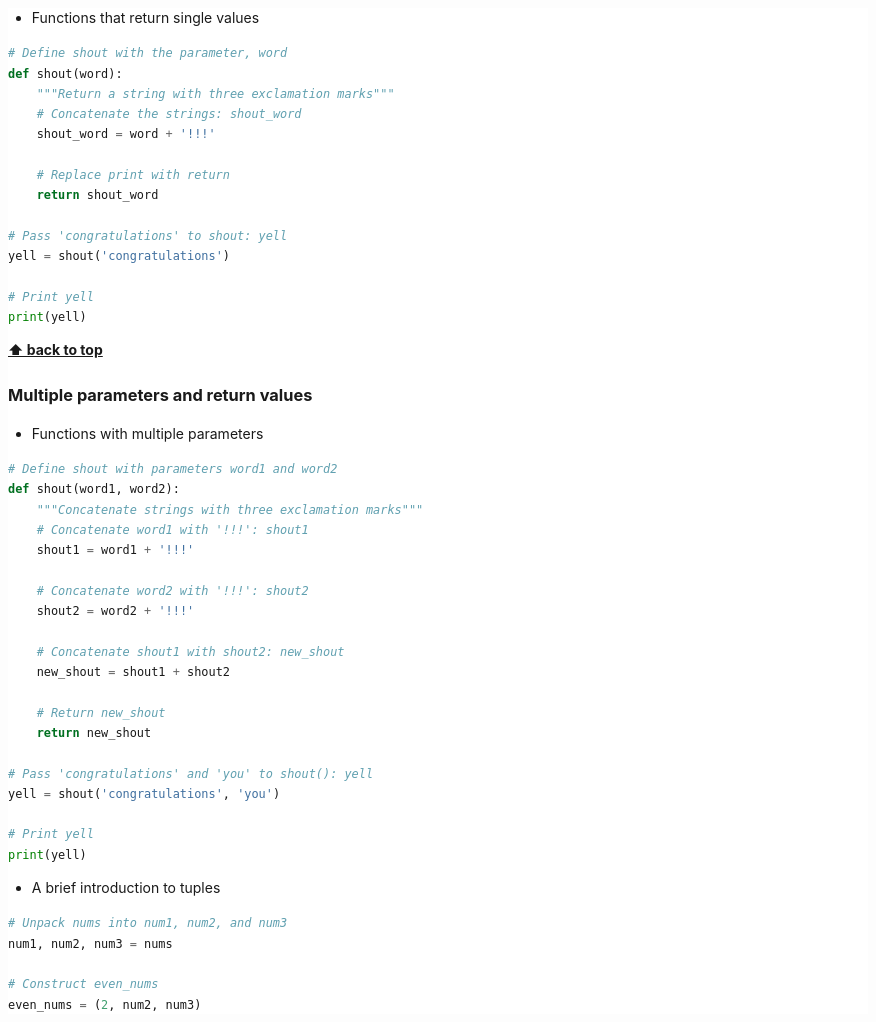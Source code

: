 - Functions that return single values
```python
# Define shout with the parameter, word
def shout(word):
    """Return a string with three exclamation marks"""
    # Concatenate the strings: shout_word
    shout_word = word + '!!!' 

    # Replace print with return
    return shout_word

# Pass 'congratulations' to shout: yell
yell = shout('congratulations')

# Print yell
print(yell)
```

**[⬆ back to top](#table-of-contents)**

### Multiple parameters and return values
- Functions with multiple parameters
```python
# Define shout with parameters word1 and word2
def shout(word1, word2):
    """Concatenate strings with three exclamation marks"""
    # Concatenate word1 with '!!!': shout1
    shout1 = word1 + '!!!'
    
    # Concatenate word2 with '!!!': shout2
    shout2 = word2 + '!!!'
    
    # Concatenate shout1 with shout2: new_shout
    new_shout = shout1 + shout2

    # Return new_shout
    return new_shout

# Pass 'congratulations' and 'you' to shout(): yell
yell = shout('congratulations', 'you')

# Print yell
print(yell)
```

- A brief introduction to tuples
```python
# Unpack nums into num1, num2, and num3
num1, num2, num3 = nums

# Construct even_nums
even_nums = (2, num2, num3)
```
